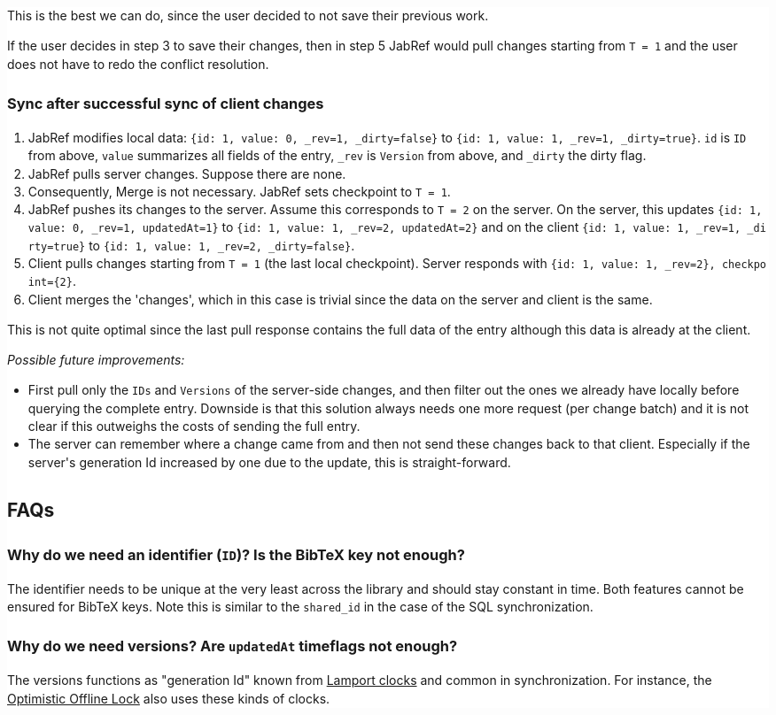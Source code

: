 This is the best we can do, since the user decided to not save their previous work.

If the user decides in step 3 to save their changes, then in step 5 JabRef would pull changes starting from `T = 1` and the user does not have to redo the conflict resolution.

### Sync after successful sync of client changes

1. JabRef modifies local data: `{id: 1, value: 0, _rev=1, _dirty=false}` to `{id: 1, value: 1, _rev=1, _dirty=true}`.
   `id` is `ID` from above, `value` summarizes all fields of the entry, `_rev` is `Version` from above, and `_dirty` the dirty flag.
2. JabRef pulls server changes. Suppose there are none.
3. Consequently, Merge is not necessary. JabRef sets checkpoint to `T = 1`.
4. JabRef pushes its changes to the server.
   Assume this corresponds to `T = 2` on the server.
   On the server, this updates `{id: 1, value: 0, _rev=1, updatedAt=1}` to `{id: 1, value: 1, _rev=2, updatedAt=2}` and on the client `{id: 1, value: 1, _rev=1, _dirty=true}` to `{id: 1, value: 1, _rev=2, _dirty=false}`.
5. Client pulls changes starting from `T = 1` (the last local checkpoint). Server responds with `{id: 1, value: 1, _rev=2}, checkpoint={2}`.
6. Client merges the 'changes', which in this case is trivial since the data on the server and client is the same.

This is not quite optimal since the last pull response contains the full data of the entry although this data is already at the client.

*Possible future improvements:*

- First pull only the `IDs` and `Versions` of the server-side changes, and then filter out the ones we already have locally before querying the complete entry.
  Downside is that this solution always needs one more request (per change batch) and it is not clear if this outweighs the costs of sending the full entry.
- The server can remember where a change came from and then not send these changes back to that client. Especially if the server's generation Id increased by one due to the update, this is straight-forward.

## FAQs

### Why do we need an identifier (`ID`)? Is the BibTeX key not enough?

The identifier needs to be unique at the very least across the library and should stay constant in time.
Both features cannot be ensured for BibTeX keys.
Note this is similar to the `shared_id` in the case of the SQL synchronization.

### Why do we need versions? Are `updatedAt` timeflags not enough?

The versions functions as "generation Id" known from [Lamport clocks](https://en.wikipedia.org/wiki/Lamport_timestamp) and common in synchronization.
For instance, the [Optimistic Offline Lock](https://martinfowler.com/eaaCatalog/optimisticOfflineLock.html) also uses these kinds of clocks.
